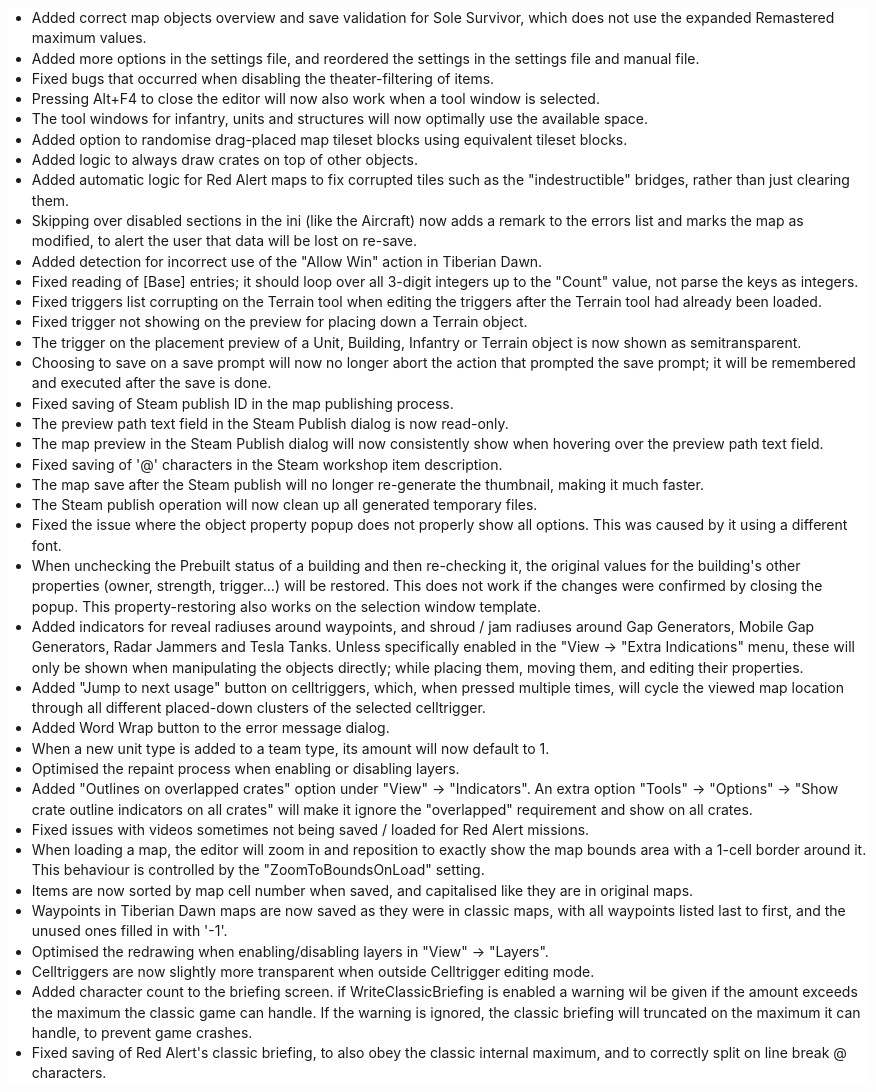 * Added correct map objects overview and save validation for Sole Survivor, which does not use the expanded Remastered maximum values.
* Added more options in the settings file, and reordered the settings in the settings file and manual file.
* Fixed bugs that occurred when disabling the theater-filtering of items.
* Pressing Alt+F4 to close the editor will now also work when a tool window is selected.
* The tool windows for infantry, units and structures will now optimally use the available space.
* Added option to randomise drag-placed map tileset blocks using equivalent tileset blocks.
* Added logic to always draw crates on top of other objects.
* Added automatic logic for Red Alert maps to fix corrupted tiles such as the "indestructible" bridges, rather than just clearing them.
* Skipping over disabled sections in the ini (like the Aircraft) now adds a remark to the errors list and marks the map as modified, to alert the user that data will be lost on re-save.
* Added detection for incorrect use of the "Allow Win" action in Tiberian Dawn.
* Fixed reading of \[Base\] entries; it should loop over all 3-digit integers up to the "Count" value, not parse the keys as integers.
* Fixed triggers list corrupting on the Terrain tool when editing the triggers after the Terrain tool had already been loaded.
* Fixed trigger not showing on the preview for placing down a Terrain object.
* The trigger on the placement preview of a Unit, Building, Infantry or Terrain object is now shown as semitransparent.
* Choosing to save on a save prompt will now no longer abort the action that prompted the save prompt; it will be remembered and executed after the save is done.
* Fixed saving of Steam publish ID in the map publishing process.
* The preview path text field in the Steam Publish dialog is now read-only.
* The map preview in the Steam Publish dialog will now consistently show when hovering over the preview path text field.
* Fixed saving of '@' characters in the Steam workshop item description.
* The map save after the Steam publish will no longer re-generate the thumbnail, making it much faster.
* The Steam publish operation will now clean up all generated temporary files.
* Fixed the issue where the object property popup does not properly show all options. This was caused by it using a different font.
* When unchecking the Prebuilt status of a building and then re-checking it, the original values for the building's other properties (owner, strength, trigger...) will be restored. This does not work if the changes were confirmed by closing the popup. This property-restoring also works on the selection window template.
* Added indicators for reveal radiuses around waypoints, and shroud / jam radiuses around Gap Generators, Mobile Gap Generators, Radar Jammers and Tesla Tanks. Unless specifically enabled in the "View → "Extra Indications" menu, these will only be shown when manipulating the objects directly; while placing them, moving them, and editing their properties.
* Added "Jump to next usage" button on celltriggers, which, when pressed multiple times, will cycle the viewed map location through all different placed-down clusters of the selected celltrigger.
* Added Word Wrap button to the error message dialog.
* When a new unit type is added to a team type, its amount will now default to 1.
* Optimised the repaint process when enabling or disabling layers.
* Added "Outlines on overlapped crates" option under "View" → "Indicators". An extra option "Tools" → "Options" → "Show crate outline indicators on all crates" will make it ignore the "overlapped" requirement and show on all crates.
* Fixed issues with videos sometimes not being saved / loaded for Red Alert missions.
* When loading a map, the editor will zoom in and reposition to exactly show the map bounds area with a 1-cell border around it. This behaviour is controlled by the "ZoomToBoundsOnLoad" setting.
* Items are now sorted by map cell number when saved, and capitalised like they are in original maps.
* Waypoints in Tiberian Dawn maps are now saved as they were in classic maps, with all waypoints listed last to first, and the unused ones filled in with '-1'.
* Optimised the redrawing when enabling/disabling layers in "View" → "Layers".
* Celltriggers are now slightly more transparent when outside Celltrigger editing mode.
* Added character count to the briefing screen. if WriteClassicBriefing is enabled a warning wil be given if the amount exceeds the maximum the classic game can handle. If the warning is ignored, the classic briefing will truncated on the maximum it can handle, to prevent game crashes.
* Fixed saving of Red Alert's classic briefing, to also obey the classic internal maximum, and to correctly split on line break @ characters.
